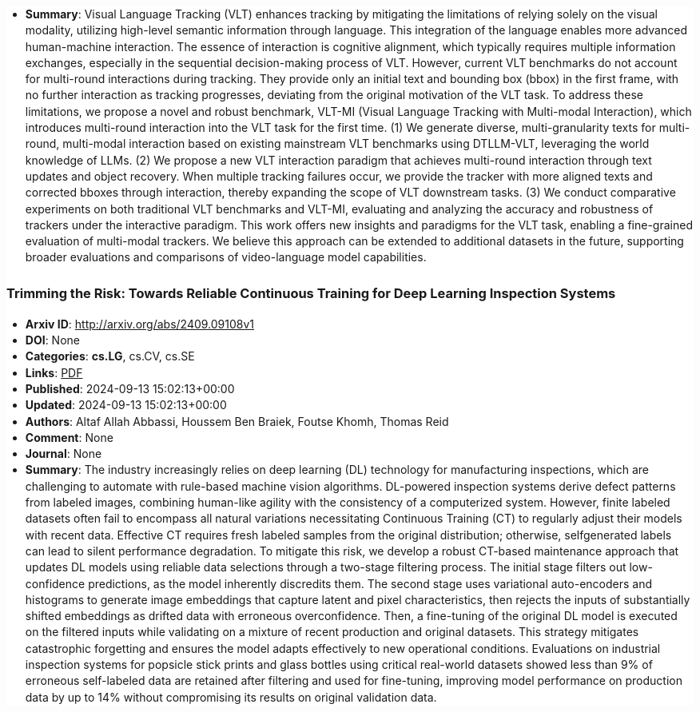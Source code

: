 - **Summary**: Visual Language Tracking (VLT) enhances tracking by mitigating the limitations of relying solely on the visual modality, utilizing high-level semantic information through language. This integration of the language enables more advanced human-machine interaction. The essence of interaction is cognitive alignment, which typically requires multiple information exchanges, especially in the sequential decision-making process of VLT. However, current VLT benchmarks do not account for multi-round interactions during tracking. They provide only an initial text and bounding box (bbox) in the first frame, with no further interaction as tracking progresses, deviating from the original motivation of the VLT task. To address these limitations, we propose a novel and robust benchmark, VLT-MI (Visual Language Tracking with Multi-modal Interaction), which introduces multi-round interaction into the VLT task for the first time. (1) We generate diverse, multi-granularity texts for multi-round, multi-modal interaction based on existing mainstream VLT benchmarks using DTLLM-VLT, leveraging the world knowledge of LLMs. (2) We propose a new VLT interaction paradigm that achieves multi-round interaction through text updates and object recovery. When multiple tracking failures occur, we provide the tracker with more aligned texts and corrected bboxes through interaction, thereby expanding the scope of VLT downstream tasks. (3) We conduct comparative experiments on both traditional VLT benchmarks and VLT-MI, evaluating and analyzing the accuracy and robustness of trackers under the interactive paradigm. This work offers new insights and paradigms for the VLT task, enabling a fine-grained evaluation of multi-modal trackers. We believe this approach can be extended to additional datasets in the future, supporting broader evaluations and comparisons of video-language model capabilities.



### Trimming the Risk: Towards Reliable Continuous Training for Deep Learning Inspection Systems
- **Arxiv ID**: http://arxiv.org/abs/2409.09108v1
- **DOI**: None
- **Categories**: **cs.LG**, cs.CV, cs.SE
- **Links**: [PDF](http://arxiv.org/pdf/2409.09108v1)
- **Published**: 2024-09-13 15:02:13+00:00
- **Updated**: 2024-09-13 15:02:13+00:00
- **Authors**: Altaf Allah Abbassi, Houssem Ben Braiek, Foutse Khomh, Thomas Reid
- **Comment**: None
- **Journal**: None
- **Summary**: The industry increasingly relies on deep learning (DL) technology for manufacturing inspections, which are challenging to automate with rule-based machine vision algorithms. DL-powered inspection systems derive defect patterns from labeled images, combining human-like agility with the consistency of a computerized system. However, finite labeled datasets often fail to encompass all natural variations necessitating Continuous Training (CT) to regularly adjust their models with recent data. Effective CT requires fresh labeled samples from the original distribution; otherwise, selfgenerated labels can lead to silent performance degradation. To mitigate this risk, we develop a robust CT-based maintenance approach that updates DL models using reliable data selections through a two-stage filtering process. The initial stage filters out low-confidence predictions, as the model inherently discredits them. The second stage uses variational auto-encoders and histograms to generate image embeddings that capture latent and pixel characteristics, then rejects the inputs of substantially shifted embeddings as drifted data with erroneous overconfidence. Then, a fine-tuning of the original DL model is executed on the filtered inputs while validating on a mixture of recent production and original datasets. This strategy mitigates catastrophic forgetting and ensures the model adapts effectively to new operational conditions. Evaluations on industrial inspection systems for popsicle stick prints and glass bottles using critical real-world datasets showed less than 9% of erroneous self-labeled data are retained after filtering and used for fine-tuning, improving model performance on production data by up to 14% without compromising its results on original validation data.
